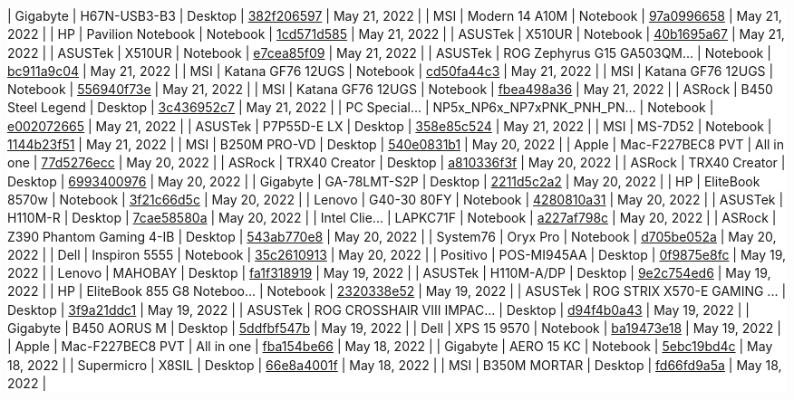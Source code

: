 | Gigabyte      | H67N-USB3-B3                | Desktop     | [382f206597](https://linux-hardware.org/?probe=382f206597) | May 21, 2022 |
| MSI           | Modern 14 A10M              | Notebook    | [97a0996658](https://linux-hardware.org/?probe=97a0996658) | May 21, 2022 |
| HP            | Pavilion Notebook           | Notebook    | [1cd571d585](https://linux-hardware.org/?probe=1cd571d585) | May 21, 2022 |
| ASUSTek       | X510UR                      | Notebook    | [40b1695a67](https://linux-hardware.org/?probe=40b1695a67) | May 21, 2022 |
| ASUSTek       | X510UR                      | Notebook    | [e7cea85f09](https://linux-hardware.org/?probe=e7cea85f09) | May 21, 2022 |
| ASUSTek       | ROG Zephyrus G15 GA503QM... | Notebook    | [bc911a9c04](https://linux-hardware.org/?probe=bc911a9c04) | May 21, 2022 |
| MSI           | Katana GF76 12UGS           | Notebook    | [cd50fa44c3](https://linux-hardware.org/?probe=cd50fa44c3) | May 21, 2022 |
| MSI           | Katana GF76 12UGS           | Notebook    | [556940f73e](https://linux-hardware.org/?probe=556940f73e) | May 21, 2022 |
| MSI           | Katana GF76 12UGS           | Notebook    | [fbea498a36](https://linux-hardware.org/?probe=fbea498a36) | May 21, 2022 |
| ASRock        | B450 Steel Legend           | Desktop     | [3c436952c7](https://linux-hardware.org/?probe=3c436952c7) | May 21, 2022 |
| PC Special... | NP5x_NP6x_NP7xPNK_PNH_PN... | Notebook    | [e002072665](https://linux-hardware.org/?probe=e002072665) | May 21, 2022 |
| ASUSTek       | P7P55D-E LX                 | Desktop     | [358e85c524](https://linux-hardware.org/?probe=358e85c524) | May 21, 2022 |
| MSI           | MS-7D52                     | Notebook    | [1144b23f51](https://linux-hardware.org/?probe=1144b23f51) | May 21, 2022 |
| MSI           | B250M PRO-VD                | Desktop     | [540e0831b1](https://linux-hardware.org/?probe=540e0831b1) | May 20, 2022 |
| Apple         | Mac-F227BEC8 PVT            | All in one  | [77d5276ecc](https://linux-hardware.org/?probe=77d5276ecc) | May 20, 2022 |
| ASRock        | TRX40 Creator               | Desktop     | [a810336f3f](https://linux-hardware.org/?probe=a810336f3f) | May 20, 2022 |
| ASRock        | TRX40 Creator               | Desktop     | [6993400976](https://linux-hardware.org/?probe=6993400976) | May 20, 2022 |
| Gigabyte      | GA-78LMT-S2P                | Desktop     | [2211d5c2a2](https://linux-hardware.org/?probe=2211d5c2a2) | May 20, 2022 |
| HP            | EliteBook 8570w             | Notebook    | [3f21c66d5c](https://linux-hardware.org/?probe=3f21c66d5c) | May 20, 2022 |
| Lenovo        | G40-30 80FY                 | Notebook    | [4280810a31](https://linux-hardware.org/?probe=4280810a31) | May 20, 2022 |
| ASUSTek       | H110M-R                     | Desktop     | [7cae58580a](https://linux-hardware.org/?probe=7cae58580a) | May 20, 2022 |
| Intel Clie... | LAPKC71F                    | Notebook    | [a227af798c](https://linux-hardware.org/?probe=a227af798c) | May 20, 2022 |
| ASRock        | Z390 Phantom Gaming 4-IB    | Desktop     | [543ab770e8](https://linux-hardware.org/?probe=543ab770e8) | May 20, 2022 |
| System76      | Oryx Pro                    | Notebook    | [d705be052a](https://linux-hardware.org/?probe=d705be052a) | May 20, 2022 |
| Dell          | Inspiron 5555               | Notebook    | [35c2610913](https://linux-hardware.org/?probe=35c2610913) | May 20, 2022 |
| Positivo      | POS-MI945AA                 | Desktop     | [0f9875e8fc](https://linux-hardware.org/?probe=0f9875e8fc) | May 19, 2022 |
| Lenovo        | MAHOBAY                     | Desktop     | [fa1f318919](https://linux-hardware.org/?probe=fa1f318919) | May 19, 2022 |
| ASUSTek       | H110M-A/DP                  | Desktop     | [9e2c754ed6](https://linux-hardware.org/?probe=9e2c754ed6) | May 19, 2022 |
| HP            | EliteBook 855 G8 Noteboo... | Notebook    | [2320338e52](https://linux-hardware.org/?probe=2320338e52) | May 19, 2022 |
| ASUSTek       | ROG STRIX X570-E GAMING ... | Desktop     | [3f9a21ddc1](https://linux-hardware.org/?probe=3f9a21ddc1) | May 19, 2022 |
| ASUSTek       | ROG CROSSHAIR VIII IMPAC... | Desktop     | [d94f4b0a43](https://linux-hardware.org/?probe=d94f4b0a43) | May 19, 2022 |
| Gigabyte      | B450 AORUS M                | Desktop     | [5ddfbf547b](https://linux-hardware.org/?probe=5ddfbf547b) | May 19, 2022 |
| Dell          | XPS 15 9570                 | Notebook    | [ba19473e18](https://linux-hardware.org/?probe=ba19473e18) | May 19, 2022 |
| Apple         | Mac-F227BEC8 PVT            | All in one  | [fba154be66](https://linux-hardware.org/?probe=fba154be66) | May 18, 2022 |
| Gigabyte      | AERO 15 KC                  | Notebook    | [5ebc19bd4c](https://linux-hardware.org/?probe=5ebc19bd4c) | May 18, 2022 |
| Supermicro    | X8SIL                       | Desktop     | [66e8a4001f](https://linux-hardware.org/?probe=66e8a4001f) | May 18, 2022 |
| MSI           | B350M MORTAR                | Desktop     | [fd66fd9a5a](https://linux-hardware.org/?probe=fd66fd9a5a) | May 18, 2022 |